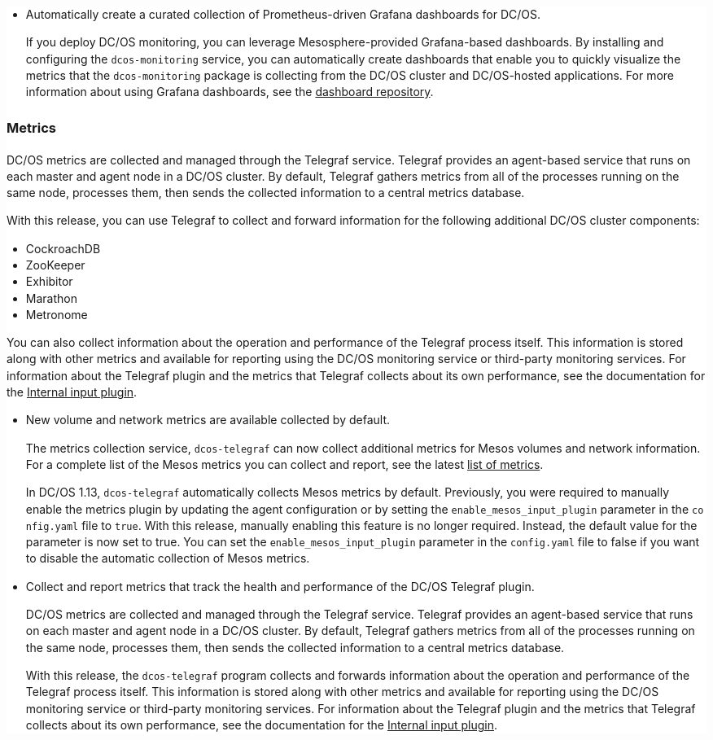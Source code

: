 - Automatically create a curated collection of Prometheus-driven Grafana dashboards for DC/OS. 

    If you deploy DC/OS monitoring, you can leverage Mesosphere-provided Grafana-based dashboards. By installing and configuring the `dcos-monitoring` service, you can automatically create dashboards that enable you to quickly visualize the metrics that the `dcos-monitoring` package is collecting from the DC/OS cluster and DC/OS-hosted applications. For more information about using Grafana dashboards, see the [dashboard repository](https://github.com/dcos/grafana-dashboards).

### Metrics
DC/OS metrics are collected and managed through the Telegraf service. Telegraf provides an agent-based service that runs on each master and agent node in a DC/OS cluster. By default, Telegraf gathers metrics from all of the processes running on the same node, processes them, then sends the collected information to a central metrics database. 
    
With this release, you can use Telegraf to collect and forward information for the following additional DC/OS cluster components:
- CockroachDB
- ZooKeeper
- Exhibitor
- Marathon
- Metronome

You can also collect information about the operation and performance of the Telegraf process itself. This information is stored along with other metrics and available for reporting using the DC/OS monitoring service or third-party monitoring services. For information about the Telegraf plugin and the metrics that Telegraf collects about its own performance, see the documentation for the [Internal input plugin](https://github.com/influxdata/telegraf/tree/master/plugins/inputs/internal).

- New volume and network metrics are available collected by default. 

    The metrics collection service, `dcos-telegraf` can now collect additional metrics for Mesos volumes and network information. For a complete list of the Mesos metrics you can collect and report, see the latest [list of metrics](http://mesos.apache.org/documentation/latest/monitoring/).

    In DC/OS 1.13, `dcos-telegraf` automatically collects Mesos metrics by default. Previously, you were required to manually enable the metrics plugin by updating the agent configuration or by setting the `enable_mesos_input_plugin` parameter in the `config.yaml` file to `true`.  With this release, manually enabling this feature is no longer required. Instead, the default value for the parameter is now set to true. You can set the `enable_mesos_input_plugin` parameter in the `config.yaml` file to false if you want to disable the automatic collection of Mesos metrics.

- Collect and report metrics that track the health and performance of the DC/OS Telegraf plugin. 

    DC/OS metrics are collected and managed through the Telegraf service. Telegraf provides an agent-based service that runs on each master and agent node in a DC/OS cluster. By default, Telegraf gathers metrics from all of the processes running on the same node, processes them, then sends the collected information to a central metrics database. 
    
    With this release, the `dcos-telegraf` program collects and forwards information about the operation and performance of the Telegraf process itself. This information is stored along with other metrics and available for reporting using the DC/OS monitoring service or third-party monitoring services. For information about the Telegraf plugin and the metrics that Telegraf collects about its own performance, see the documentation for the [Internal input plugin](https://github.com/influxdata/telegraf/tree/master/plugins/inputs/internal).
